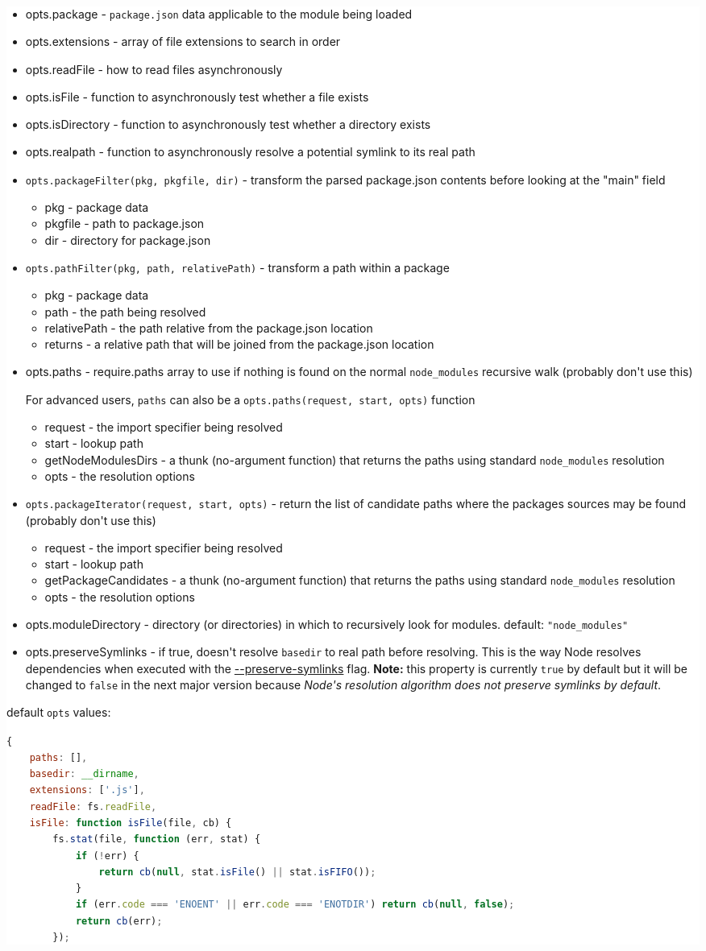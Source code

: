 -   opts.package - `package.json` data applicable to the module being loaded

-   opts.extensions - array of file extensions to search in order

-   opts.readFile - how to read files asynchronously

-   opts.isFile - function to asynchronously test whether a file exists

-   opts.isDirectory - function to asynchronously test whether a directory exists

-   opts.realpath - function to asynchronously resolve a potential symlink to its real path

-   `opts.packageFilter(pkg, pkgfile, dir)` - transform the parsed package.json contents before looking at the "main" field

    -   pkg - package data
    -   pkgfile - path to package.json
    -   dir - directory for package.json

-   `opts.pathFilter(pkg, path, relativePath)` - transform a path within a package

    -   pkg - package data
    -   path - the path being resolved
    -   relativePath - the path relative from the package.json location
    -   returns - a relative path that will be joined from the package.json location

-   opts.paths - require.paths array to use if nothing is found on the normal `node_modules` recursive walk (probably don't use this)

    For advanced users, `paths` can also be a `opts.paths(request, start, opts)` function

    -   request - the import specifier being resolved
    -   start - lookup path
    -   getNodeModulesDirs - a thunk (no-argument function) that returns the paths using standard `node_modules` resolution
    -   opts - the resolution options

-   `opts.packageIterator(request, start, opts)` - return the list of candidate paths where the packages sources may be found (probably don't use this)

    -   request - the import specifier being resolved
    -   start - lookup path
    -   getPackageCandidates - a thunk (no-argument function) that returns the paths using standard `node_modules` resolution
    -   opts - the resolution options

-   opts.moduleDirectory - directory (or directories) in which to recursively look for modules. default: `"node_modules"`

-   opts.preserveSymlinks - if true, doesn't resolve `basedir` to real path before resolving.
    This is the way Node resolves dependencies when executed with the [--preserve-symlinks](https://nodejs.org/api/all.html#cli_preserve_symlinks) flag.
    **Note:** this property is currently `true` by default but it will be changed to
    `false` in the next major version because _Node's resolution algorithm does not preserve symlinks by default_.

default `opts` values:

```js
{
    paths: [],
    basedir: __dirname,
    extensions: ['.js'],
    readFile: fs.readFile,
    isFile: function isFile(file, cb) {
        fs.stat(file, function (err, stat) {
            if (!err) {
                return cb(null, stat.isFile() || stat.isFIFO());
            }
            if (err.code === 'ENOENT' || err.code === 'ENOTDIR') return cb(null, false);
            return cb(err);
        });
```